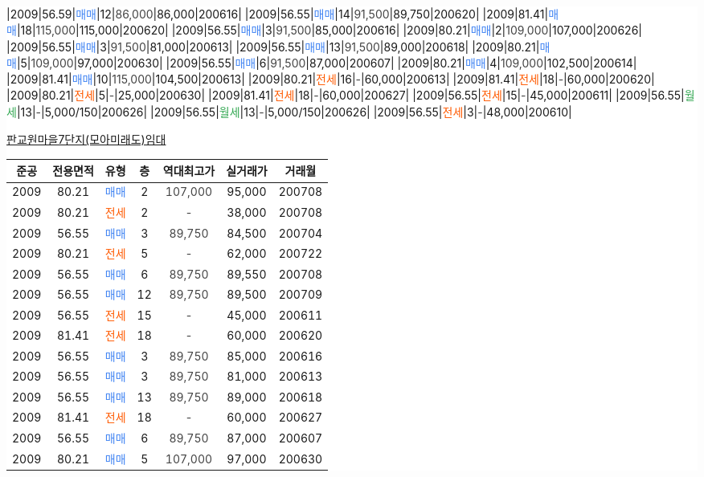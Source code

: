 |2009|56.59|<span style="color:#4285f3">매매</span>|12|<span style="color:#444444">86,000</span>|86,000|200616|
|2009|56.55|<span style="color:#4285f3">매매</span>|14|<span style="color:#444444">91,500</span>|89,750|200620|
|2009|81.41|<span style="color:#4285f3">매매</span>|18|<span style="color:#444444">115,000</span>|115,000|200620|
|2009|56.55|<span style="color:#4285f3">매매</span>|3|<span style="color:#444444">91,500</span>|85,000|200616|
|2009|80.21|<span style="color:#4285f3">매매</span>|2|<span style="color:#444444">109,000</span>|107,000|200626|
|2009|56.55|<span style="color:#4285f3">매매</span>|3|<span style="color:#444444">91,500</span>|81,000|200613|
|2009|56.55|<span style="color:#4285f3">매매</span>|13|<span style="color:#444444">91,500</span>|89,000|200618|
|2009|80.21|<span style="color:#4285f3">매매</span>|5|<span style="color:#444444">109,000</span>|97,000|200630|
|2009|56.55|<span style="color:#4285f3">매매</span>|6|<span style="color:#444444">91,500</span>|87,000|200607|
|2009|80.21|<span style="color:#4285f3">매매</span>|4|<span style="color:#444444">109,000</span>|102,500|200614|
|2009|81.41|<span style="color:#4285f3">매매</span>|10|<span style="color:#444444">115,000</span>|104,500|200613|
|2009|80.21|<span style="color:#ff5a00">전세</span>|16|<span style="color:#444444">-</span>|60,000|200613|
|2009|81.41|<span style="color:#ff5a00">전세</span>|18|<span style="color:#444444">-</span>|60,000|200620|
|2009|80.21|<span style="color:#ff5a00">전세</span>|5|<span style="color:#444444">-</span>|25,000|200630|
|2009|81.41|<span style="color:#ff5a00">전세</span>|18|<span style="color:#444444">-</span>|60,000|200627|
|2009|56.55|<span style="color:#ff5a00">전세</span>|15|<span style="color:#444444">-</span>|45,000|200611|
|2009|56.55|<span style="color:#34a853">월세</span>|13|<span style="color:#444444">-</span>|5,000/150|200626|
|2009|56.55|<span style="color:#34a853">월세</span>|13|<span style="color:#444444">-</span>|5,000/150|200626|
|2009|56.55|<span style="color:#ff5a00">전세</span>|3|<span style="color:#444444">-</span>|48,000|200610|

[판교원마을7단지(모아미래도)임대](https://search.naver.com/search.naver?query=%EA%B2%BD%EA%B8%B0%EB%8F%84+%EC%84%B1%EB%82%A8%EC%8B%9C+%EB%B6%84%EB%8B%B9%EA%B5%AC+%ED%8C%90%EA%B5%90%EB%8F%99+%ED%8C%90%EA%B5%90%EC%9B%90%EB%A7%88%EC%9D%847%EB%8B%A8%EC%A7%80%28%EB%AA%A8%EC%95%84%EB%AF%B8%EB%9E%98%EB%8F%84%29%EC%9E%84%EB%8C%80)

|준공|전용면적|유형|층|역대최고가|실거래가|거래월|
|:---:|:---:|:---:|:---:|:---:|:---:|:---:|
|2009|80.21|<span style="color:#4285f3">매매</span>|2|<span style="color:#444444">107,000</span>|95,000|200708|
|2009|80.21|<span style="color:#ff5a00">전세</span>|2|<span style="color:#444444">-</span>|38,000|200708|
|2009|56.55|<span style="color:#4285f3">매매</span>|3|<span style="color:#444444">89,750</span>|84,500|200704|
|2009|80.21|<span style="color:#ff5a00">전세</span>|5|<span style="color:#444444">-</span>|62,000|200722|
|2009|56.55|<span style="color:#4285f3">매매</span>|6|<span style="color:#444444">89,750</span>|89,550|200708|
|2009|56.55|<span style="color:#4285f3">매매</span>|12|<span style="color:#444444">89,750</span>|89,500|200709|
|2009|56.55|<span style="color:#ff5a00">전세</span>|15|<span style="color:#444444">-</span>|45,000|200611|
|2009|81.41|<span style="color:#ff5a00">전세</span>|18|<span style="color:#444444">-</span>|60,000|200620|
|2009|56.55|<span style="color:#4285f3">매매</span>|3|<span style="color:#444444">89,750</span>|85,000|200616|
|2009|56.55|<span style="color:#4285f3">매매</span>|3|<span style="color:#444444">89,750</span>|81,000|200613|
|2009|56.55|<span style="color:#4285f3">매매</span>|13|<span style="color:#444444">89,750</span>|89,000|200618|
|2009|81.41|<span style="color:#ff5a00">전세</span>|18|<span style="color:#444444">-</span>|60,000|200627|
|2009|56.55|<span style="color:#4285f3">매매</span>|6|<span style="color:#444444">89,750</span>|87,000|200607|
|2009|80.21|<span style="color:#4285f3">매매</span>|5|<span style="color:#444444">107,000</span>|97,000|200630|